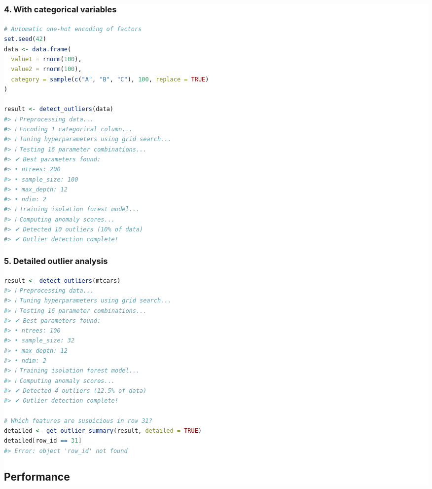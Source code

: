 ### 4. With categorical variables


``` r
# Automatic one-hot encoding of factors
set.seed(42)
data <- data.frame(
  value1 = rnorm(100),
  value2 = rnorm(100),
  category = sample(c("A", "B", "C"), 100, replace = TRUE)
)

result <- detect_outliers(data)
#> ℹ Preprocessing data...
#> ℹ Encoding 1 categorical column...
#> ℹ Tuning hyperparameters using grid search...
#> ℹ Testing 16 parameter combinations...
#> ✔ Best parameters found:
#> • ntrees: 200
#> • sample_size: 100
#> • max_depth: 12
#> • ndim: 2
#> ℹ Training isolation forest model...
#> ℹ Computing anomaly scores...
#> ✔ Detected 10 outliers (10% of data)
#> ✔ Outlier detection complete!
```

### 5. Detailed outlier analysis


``` r
result <- detect_outliers(mtcars)
#> ℹ Preprocessing data...
#> ℹ Tuning hyperparameters using grid search...
#> ℹ Testing 16 parameter combinations...
#> ✔ Best parameters found:
#> • ntrees: 100
#> • sample_size: 32
#> • max_depth: 12
#> • ndim: 2
#> ℹ Training isolation forest model...
#> ℹ Computing anomaly scores...
#> ✔ Detected 4 outliers (12.5% of data)
#> ✔ Outlier detection complete!

# Which features are suspicious in row 31?
detailed <- get_outlier_summary(result, detailed = TRUE)
detailed[row_id == 31]
#> Error: object 'row_id' not found
```

## Performance
